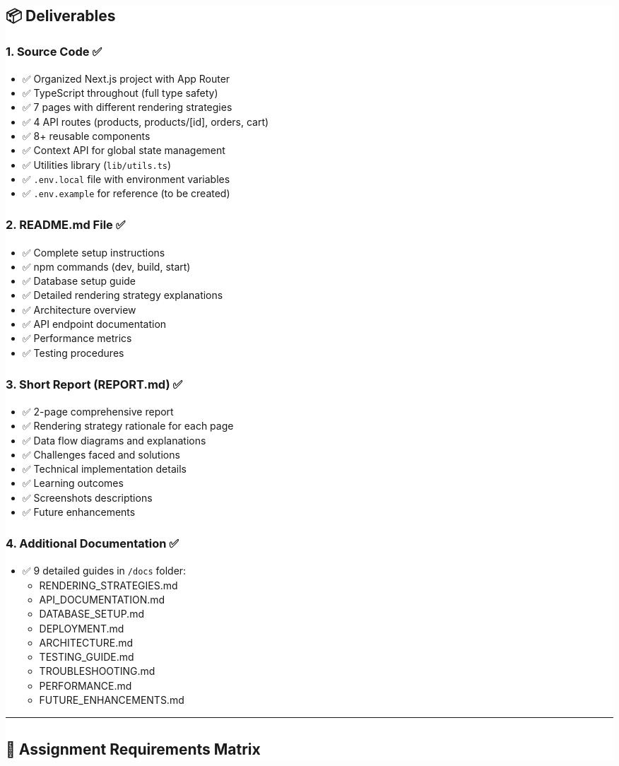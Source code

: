 
## 📦 Deliverables

### 1. Source Code ✅
- ✅ Organized Next.js project with App Router
- ✅ TypeScript throughout (full type safety)
- ✅ 7 pages with different rendering strategies
- ✅ 4 API routes (products, products/[id], orders, cart)
- ✅ 8+ reusable components
- ✅ Context API for global state management
- ✅ Utilities library (`lib/utils.ts`)
- ✅ `.env.local` file with environment variables
- ✅ `.env.example` for reference (to be created)

### 2. README.md File ✅
- ✅ Complete setup instructions
- ✅ npm commands (dev, build, start)
- ✅ Database setup guide
- ✅ Detailed rendering strategy explanations
- ✅ Architecture overview
- ✅ API endpoint documentation
- ✅ Performance metrics
- ✅ Testing procedures

### 3. Short Report (REPORT.md) ✅
- ✅ 2-page comprehensive report
- ✅ Rendering strategy rationale for each page
- ✅ Data flow diagrams and explanations
- ✅ Challenges faced and solutions
- ✅ Technical implementation details
- ✅ Learning outcomes
- ✅ Screenshots descriptions
- ✅ Future enhancements

### 4. Additional Documentation ✅
- ✅ 9 detailed guides in `/docs` folder:
  - RENDERING_STRATEGIES.md
  - API_DOCUMENTATION.md
  - DATABASE_SETUP.md
  - DEPLOYMENT.md
  - ARCHITECTURE.md
  - TESTING_GUIDE.md
  - TROUBLESHOOTING.md
  - PERFORMANCE.md
  - FUTURE_ENHANCEMENTS.md

---

## 🎯 Assignment Requirements Matrix

